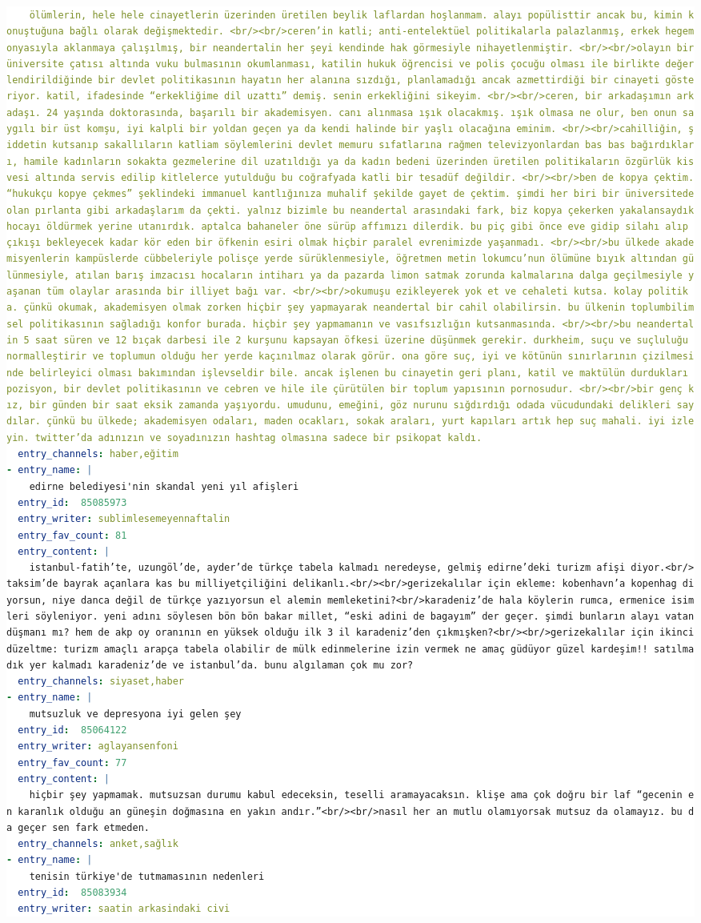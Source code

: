 ```yaml
    ölümlerin, hele hele cinayetlerin üzerinden üretilen beylik laflardan hoşlanmam. alayı popülisttir ancak bu, kimin konuştuğuna bağlı olarak değişmektedir. <br/><br/>ceren’in katli; anti-entelektüel politikalarla palazlanmış, erkek hegemonyasıyla aklanmaya çalışılmış, bir neandertalin her şeyi kendinde hak görmesiyle nihayetlenmiştir. <br/><br/>olayın bir üniversite çatısı altında vuku bulmasının okumlanması, katilin hukuk öğrencisi ve polis çocuğu olması ile birlikte değerlendirildiğinde bir devlet politikasının hayatın her alanına sızdığı, planlamadığı ancak azmettirdiği bir cinayeti gösteriyor. katil, ifadesinde “erkekliğime dil uzattı” demiş. senin erkekliğini sikeyim. <br/><br/>ceren, bir arkadaşımın arkadaşı. 24 yaşında doktorasında, başarılı bir akademisyen. canı alınmasa ışık olacakmış. ışık olmasa ne olur, ben onun saygılı bir üst komşu, iyi kalpli bir yoldan geçen ya da kendi halinde bir yaşlı olacağına eminim. <br/><br/>cahilliğin, şiddetin kutsanıp sakallıların katliam söylemlerini devlet memuru sıfatlarına rağmen televizyonlardan bas bas bağırdıkları, hamile kadınların sokakta gezmelerine dil uzatıldığı ya da kadın bedeni üzerinden üretilen politikaların özgürlük kisvesi altında servis edilip kitlelerce yutulduğu bu coğrafyada katli bir tesadüf değildir. <br/><br/>ben de kopya çektim. “hukukçu kopye çekmes” şeklindeki immanuel kantlığınıza muhalif şekilde gayet de çektim. şimdi her biri bir üniversitede olan pırlanta gibi arkadaşlarım da çekti. yalnız bizimle bu neandertal arasındaki fark, biz kopya çekerken yakalansaydık hocayı öldürmek yerine utanırdık. aptalca bahaneler öne sürüp affımızı dilerdik. bu piç gibi önce eve gidip silahı alıp çıkışı bekleyecek kadar kör eden bir öfkenin esiri olmak hiçbir paralel evrenimizde yaşanmadı. <br/><br/>bu ülkede akademisyenlerin kampüslerde cübbeleriyle polisçe yerde sürüklenmesiyle, öğretmen metin lokumcu’nun ölümüne bıyık altından gülünmesiyle, atılan barış imzacısı hocaların intiharı ya da pazarda limon satmak zorunda kalmalarına dalga geçilmesiyle yaşanan tüm olaylar arasında bir illiyet bağı var. <br/><br/>okumuşu ezikleyerek yok et ve cehaleti kutsa. kolay politika. çünkü okumak, akademisyen olmak zorken hiçbir şey yapmayarak neandertal bir cahil olabilirsin. bu ülkenin toplumbilimsel politikasının sağladığı konfor burada. hiçbir şey yapmamanın ve vasıfsızlığın kutsanmasında. <br/><br/>bu neandertalin 5 saat süren ve 12 bıçak darbesi ile 2 kurşunu kapsayan öfkesi üzerine düşünmek gerekir. durkheim, suçu ve suçluluğu normalleştirir ve toplumun olduğu her yerde kaçınılmaz olarak görür. ona göre suç, iyi ve kötünün sınırlarının çizilmesinde belirleyici olması bakımından işlevseldir bile. ancak işlenen bu cinayetin geri planı, katil ve maktülün durdukları pozisyon, bir devlet politikasının ve cebren ve hile ile çürütülen bir toplum yapısının pornosudur. <br/><br/>bir genç kız, bir günden bir saat eksik zamanda yaşıyordu. umudunu, emeğini, göz nurunu sığdırdığı odada vücudundaki delikleri saydılar. çünkü bu ülkede; akademisyen odaları, maden ocakları, sokak araları, yurt kapıları artık hep suç mahali. iyi izleyin. twitter’da adınızın ve soyadınızın hashtag olmasına sadece bir psikopat kaldı.
  entry_channels: haber,eğitim
- entry_name: |
    edirne belediyesi'nin skandal yeni yıl afişleri
  entry_id:  85085973
  entry_writer: sublimlesemeyennaftalin
  entry_fav_count: 81
  entry_content: |
    istanbul-fatih’te, uzungöl’de, ayder’de türkçe tabela kalmadı neredeyse, gelmiş edirne’deki turizm afişi diyor.<br/>taksim’de bayrak açanlara kas bu milliyetçiliğini delikanlı.<br/><br/>gerizekalılar için ekleme: kobenhavn’a kopenhag diyorsun, niye danca değil de türkçe yazıyorsun el alemin memleketini?<br/>karadeniz’de hala köylerin rumca, ermenice isimleri söyleniyor. yeni adını söylesen bön bön bakar millet, “eski adini de bagayım” der geçer. şimdi bunların alayı vatan düşmanı mı? hem de akp oy oranının en yüksek olduğu ilk 3 il karadeniz’den çıkmışken?<br/><br/>gerizekalılar için ikinci düzeltme: turizm amaçlı arapça tabela olabilir de mülk edinmelerine izin vermek ne amaç güdüyor güzel kardeşim!! satılmadık yer kalmadı karadeniz’de ve istanbul’da. bunu algılaman çok mu zor?
  entry_channels: siyaset,haber
- entry_name: |
    mutsuzluk ve depresyona iyi gelen şey
  entry_id:  85064122
  entry_writer: aglayansenfoni
  entry_fav_count: 77
  entry_content: |
    hiçbir şey yapmamak. mutsuzsan durumu kabul edeceksin, teselli aramayacaksın. klişe ama çok doğru bir laf “gecenin en karanlık olduğu an güneşin doğmasına en yakın andır.”<br/><br/>nasıl her an mutlu olamıyorsak mutsuz da olamayız. bu da geçer sen fark etmeden.
  entry_channels: anket,sağlık
- entry_name: |
    tenisin türkiye'de tutmamasının nedenleri
  entry_id:  85083934
  entry_writer: saatin arkasindaki civi
```